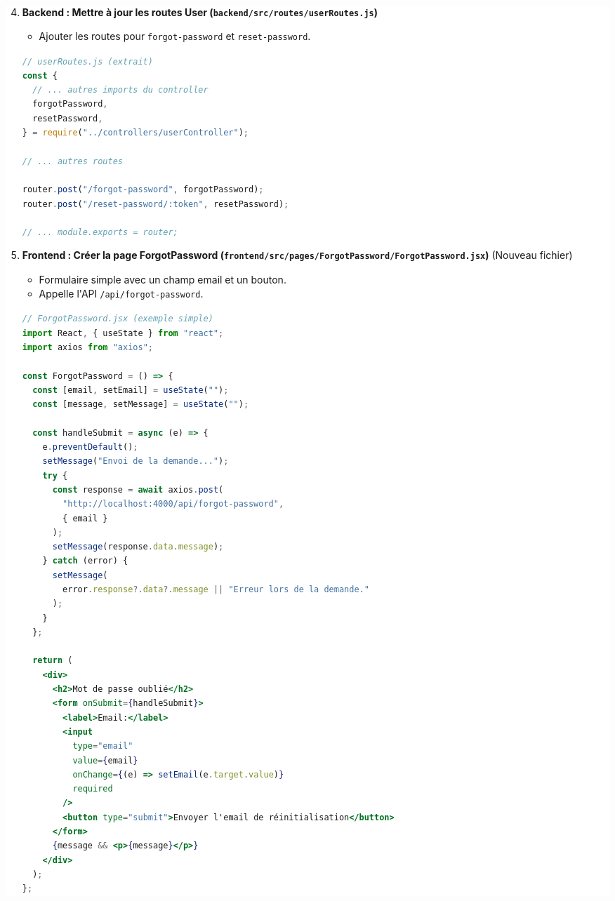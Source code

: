 4.  **Backend : Mettre à jour les routes User (`backend/src/routes/userRoutes.js`)**

    - Ajouter les routes pour `forgot-password` et `reset-password`.

    ```javascript
    // userRoutes.js (extrait)
    const {
      // ... autres imports du controller
      forgotPassword,
      resetPassword,
    } = require("../controllers/userController");

    // ... autres routes

    router.post("/forgot-password", forgotPassword);
    router.post("/reset-password/:token", resetPassword);

    // ... module.exports = router;
    ```

5.  **Frontend : Créer la page ForgotPassword (`frontend/src/pages/ForgotPassword/ForgotPassword.jsx`)** (Nouveau fichier)

    - Formulaire simple avec un champ email et un bouton.
    - Appelle l'API `/api/forgot-password`.

    ```jsx
    // ForgotPassword.jsx (exemple simple)
    import React, { useState } from "react";
    import axios from "axios";

    const ForgotPassword = () => {
      const [email, setEmail] = useState("");
      const [message, setMessage] = useState("");

      const handleSubmit = async (e) => {
        e.preventDefault();
        setMessage("Envoi de la demande...");
        try {
          const response = await axios.post(
            "http://localhost:4000/api/forgot-password",
            { email }
          );
          setMessage(response.data.message);
        } catch (error) {
          setMessage(
            error.response?.data?.message || "Erreur lors de la demande."
          );
        }
      };

      return (
        <div>
          <h2>Mot de passe oublié</h2>
          <form onSubmit={handleSubmit}>
            <label>Email:</label>
            <input
              type="email"
              value={email}
              onChange={(e) => setEmail(e.target.value)}
              required
            />
            <button type="submit">Envoyer l'email de réinitialisation</button>
          </form>
          {message && <p>{message}</p>}
        </div>
      );
    };
